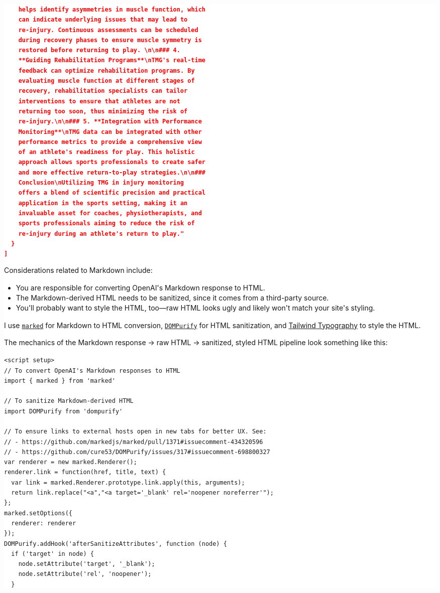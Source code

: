 ```json
    helps identify asymmetries in muscle function, which
    can indicate underlying issues that may lead to
    re-injury. Continuous assessments can be scheduled
    during recovery phases to ensure muscle symmetry is
    restored before returning to play. \n\n### 4.
    **Guiding Rehabilitation Programs**\nTMG's real-time
    feedback can optimize rehabilitation programs. By
    evaluating muscle function at different stages of
    recovery, rehabilitation specialists can tailor
    interventions to ensure that athletes are not
    returning too soon, thus minimizing the risk of
    re-injury.\n\n### 5. **Integration with Performance
    Monitoring**\nTMG data can be integrated with other
    performance metrics to provide a comprehensive view
    of an athlete's readiness for play. This holistic
    approach allows sports professionals to create safer
    and more effective return-to-play strategies.\n\n###
    Conclusion\nUtilizing TMG in injury monitoring
    offers a blend of scientific precision and practical
    application in the sports setting, making it an
    invaluable asset for coaches, physiotherapists, and
    sports professionals aiming to reduce the risk of
    re-injury during an athlete's return to play."
  }
]
```

Considerations related to Markdown include:

- You are responsible for converting OpenAI's Markdown response to HTML.
- The Markdown-derived HTML needs to be sanitized, since it comes from a third-party source.
- You'll probably want to style the HTML, too—raw HTML looks ugly and likely won't match your site's styling.

I use [`marked`](https://github.com/markedjs/marked) for Markdown to HTML conversion, [`DOMPurify`](https://github.com/cure53/DOMPurify) for HTML sanitization, and [Tailwind Typography](https://github.com/tailwindlabs/tailwindcss-typography) to style the HTML.

The mechanics of the Markdown response -> raw HTML -> sanitized, styled HTML pipeline look something like this:

```vue
<script setup>
// To convert OpenAI's Markdown responses to HTML
import { marked } from 'marked'

// To sanitize Markdown-derived HTML
import DOMPurify from 'dompurify'

// To ensure links to external hosts open in new tabs for better UX. See:
// - https://github.com/markedjs/marked/pull/1371#issuecomment-434320596
// - https://github.com/cure53/DOMPurify/issues/317#issuecomment-698800327
var renderer = new marked.Renderer();
renderer.link = function(href, title, text) {
  var link = marked.Renderer.prototype.link.apply(this, arguments);
  return link.replace("<a","<a target='_blank' rel='noopener noreferrer'");
};
marked.setOptions({
  renderer: renderer
});
DOMPurify.addHook('afterSanitizeAttributes', function (node) {
  if ('target' in node) {
    node.setAttribute('target', '_blank');
    node.setAttribute('rel', 'noopener');
  }
```